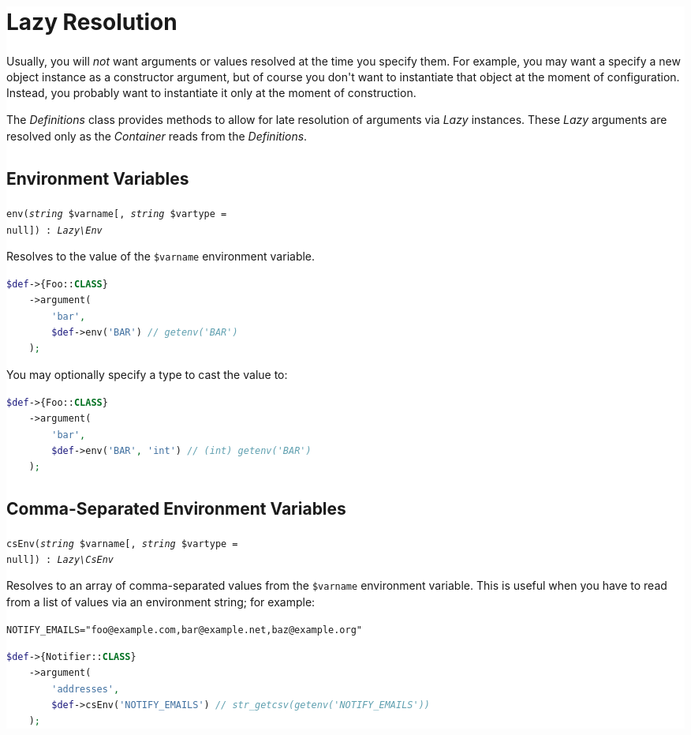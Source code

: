 # Lazy Resolution

Usually, you will *not* want arguments or values resolved at the time you
specify them. For example, you may want a specify a new object instance as a
constructor argument, but of course you don't want to instantiate that object
at the moment of configuration. Instead, you probably want to instantiate it
only at the moment of construction.

The _Definitions_ class provides methods to allow for late resolution of
arguments via _Lazy_ instances. These _Lazy_ arguments are resolved only as
the _Container_ reads from the _Definitions_.

## Environment Variables

<code>env(*string* $varname[, *string* $vartype = null]) : *Lazy\Env*</code>

Resolves to the value of the `$varname` environment variable.

```php
$def->{Foo::CLASS}
    ->argument(
        'bar',
        $def->env('BAR') // getenv('BAR')
    );
```

You may optionally specify a type to cast the value to:

```php
$def->{Foo::CLASS}
    ->argument(
        'bar',
        $def->env('BAR', 'int') // (int) getenv('BAR')
    );
```

## Comma-Separated Environment Variables

<code>csEnv(*string* $varname[, *string* $vartype = null]) : *Lazy\CsEnv*</code>

Resolves to an array of comma-separated values from the `$varname` environment
variable. This is useful when you have to read from a list of values via an
environment string; for example:

```
NOTIFY_EMAILS="foo@example.com,bar@example.net,baz@example.org"
```

```php
$def->{Notifier::CLASS}
    ->argument(
        'addresses',
        $def->csEnv('NOTIFY_EMAILS') // str_getcsv(getenv('NOTIFY_EMAILS'))
    );
```
